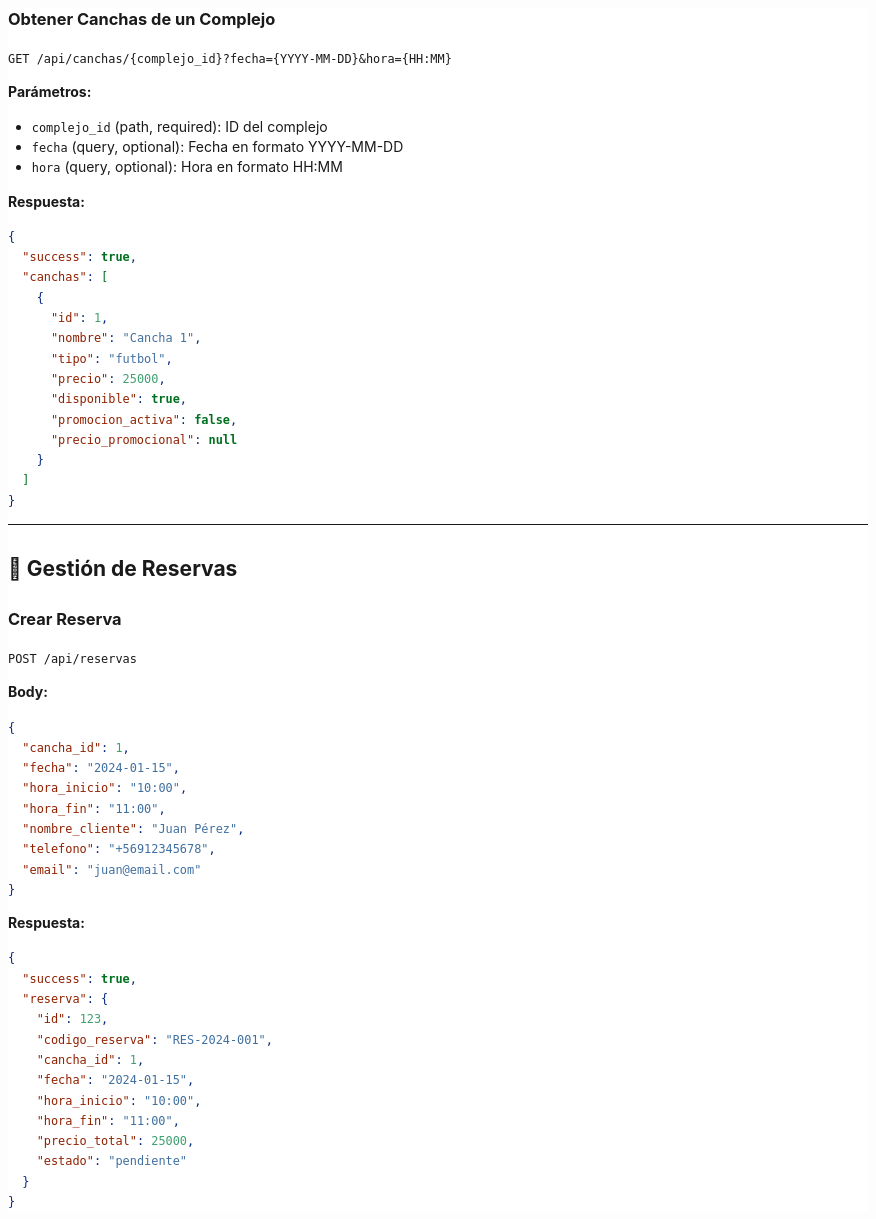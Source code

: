 ### Obtener Canchas de un Complejo
```http
GET /api/canchas/{complejo_id}?fecha={YYYY-MM-DD}&hora={HH:MM}
```

**Parámetros:**
- `complejo_id` (path, required): ID del complejo
- `fecha` (query, optional): Fecha en formato YYYY-MM-DD
- `hora` (query, optional): Hora en formato HH:MM

**Respuesta:**
```json
{
  "success": true,
  "canchas": [
    {
      "id": 1,
      "nombre": "Cancha 1",
      "tipo": "futbol",
      "precio": 25000,
      "disponible": true,
      "promocion_activa": false,
      "precio_promocional": null
    }
  ]
}
```

---

## 📅 Gestión de Reservas

### Crear Reserva
```http
POST /api/reservas
```

**Body:**
```json
{
  "cancha_id": 1,
  "fecha": "2024-01-15",
  "hora_inicio": "10:00",
  "hora_fin": "11:00",
  "nombre_cliente": "Juan Pérez",
  "telefono": "+56912345678",
  "email": "juan@email.com"
}
```

**Respuesta:**
```json
{
  "success": true,
  "reserva": {
    "id": 123,
    "codigo_reserva": "RES-2024-001",
    "cancha_id": 1,
    "fecha": "2024-01-15",
    "hora_inicio": "10:00",
    "hora_fin": "11:00",
    "precio_total": 25000,
    "estado": "pendiente"
  }
}
```